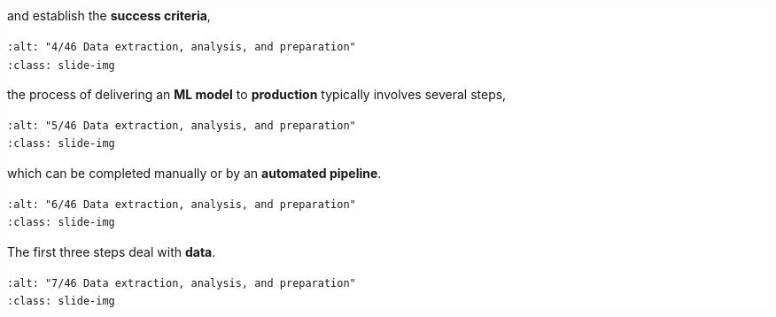 and establish the **success criteria**,
</div>
</div>
</div>
</div>
<div class="slides">
<div>

```{image} ../../../images/gcp_courses/production_ml_systems/architecting_production_ml_s/data_extraction_analysis_and_preparation/004.jpg
:alt: "4/46 Data extraction, analysis, and preparation"
:class: slide-img
```
<div class="cell tag_remove-input tag_output_scroll docutils container">
<div class="cell_output docutils container">

the process of delivering an **ML model** to **production** typically involves several steps,
</div>
</div>
</div>
</div>
<div class="slides">
<div>

```{image} ../../../images/gcp_courses/production_ml_systems/architecting_production_ml_s/data_extraction_analysis_and_preparation/005.jpg
:alt: "5/46 Data extraction, analysis, and preparation"
:class: slide-img
```
<div class="cell tag_remove-input tag_output_scroll docutils container">
<div class="cell_output docutils container">

which can be completed manually or by an **automated pipeline**.
</div>
</div>
</div>
</div>
<div class="slides">
<div>

```{image} ../../../images/gcp_courses/production_ml_systems/architecting_production_ml_s/data_extraction_analysis_and_preparation/006.jpg
:alt: "6/46 Data extraction, analysis, and preparation"
:class: slide-img
```
<div class="cell tag_remove-input tag_output_scroll docutils container">
<div class="cell_output docutils container">

The first three steps deal with **data**.
</div>
</div>
</div>
</div>
<div class="slides">
<div>

```{image} ../../../images/gcp_courses/production_ml_systems/architecting_production_ml_s/data_extraction_analysis_and_preparation/007.jpg
:alt: "7/46 Data extraction, analysis, and preparation"
:class: slide-img
```
<div class="cell tag_remove-input tag_output_scroll docutils container">
<div class="cell_output docutils container">
